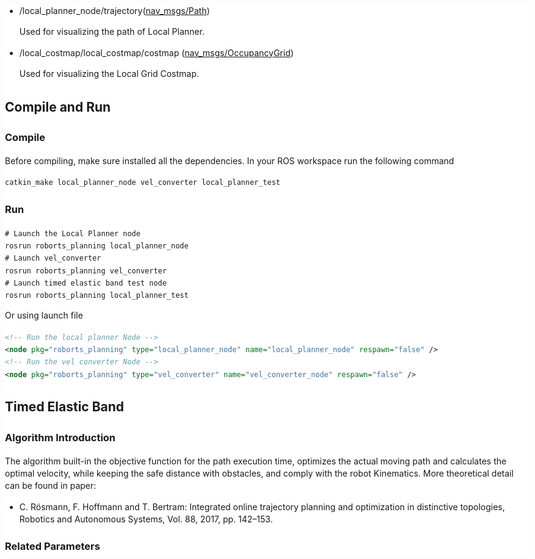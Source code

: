 - /local_planner_node/trajectory([nav_msgs/Path](http://docs.ros.org/melodic/api/nav_msgs/html/msg/Path.html))  

  Used for visualizing the path of Local Planner.

- /local_costmap/local_costmap/costmap ([nav_msgs/OccupancyGrid](http://docs.ros.org/melodic/api/nav_msgs/html/msg/OccupancyGrid.html))  

  Used for visualizing the Local Grid Costmap.



## Compile and Run

### Compile

Before compiling, make sure installed all the dependencies. In your ROS workspace run the following command

```shell
catkin_make local_planner_node vel_converter local_planner_test
```

### Run

```shell
# Launch the Local Planner node
rosrun roborts_planning local_planner_node
# Launch vel_converter
rosrun roborts_planning vel_converter
# Launch timed elastic band test node
rosrun roborts_planning local_planner_test
```

Or using launch file

```xml
<!-- Run the local planner Node -->
<node pkg="roborts_planning" type="local_planner_node" name="local_planner_node" respawn="false" />
<!-- Run the vel converter Node -->
<node pkg="roborts_planning" type="vel_converter" name="vel_converter_node" respawn="false" />
```

## Timed Elastic Band
### Algorithm Introduction

The algorithm built-in the objective function for the path execution time, optimizes the actual moving path and calculates the optimal velocity, while keeping the safe distance with obstacles, and comply with the robot Kinematics. More theoretical detail can be found in paper:

* C. Rösmann, F. Hoffmann and T. Bertram: Integrated online trajectory planning and optimization in distinctive topologies, Robotics and Autonomous Systems, Vol. 88, 2017, pp. 142–153.

### Related Parameters
